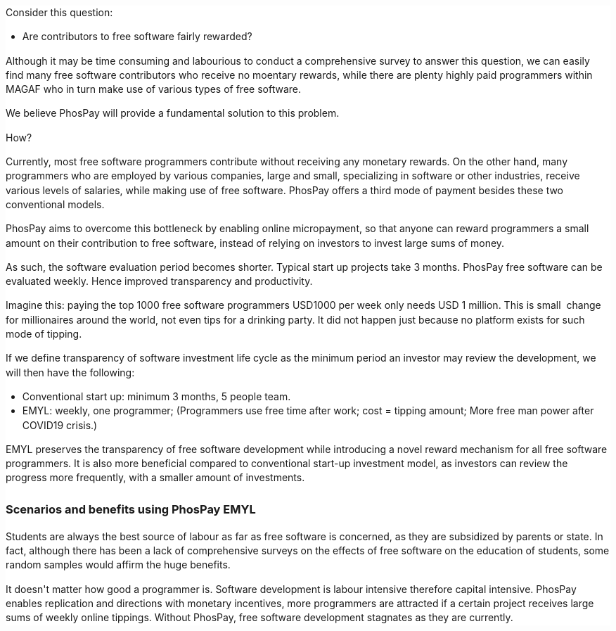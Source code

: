 

Consider this question:

- Are contributors to free software fairly rewarded?

Although it may be time consuming and labourious to conduct a comprehensive survey to answer this question, we can easily find many free software contributors who receive no moentary rewards, while there are plenty highly paid programmers within MAGAF who in turn make use of various types of free software.

We believe PhosPay will provide a fundamental solution to this problem.

How?

Currently, most free software programmers contribute without receiving any monetary rewards. On the other hand, many programmers who are employed by various companies, large and small, specializing in software or other industries, receive various levels of salaries, while making use of free software. PhosPay offers a third mode of payment besides these two conventional models.

PhosPay aims to overcome this bottleneck by enabling online micropayment, so that anyone can reward programmers a small amount on their contribution to free software, instead of relying on investors to invest large sums of money.

As such, the software evaluation period becomes shorter. Typical start up projects take 3 months. PhosPay free software can be evaluated weekly. Hence improved transparency and productivity.

Imagine this: paying the top 1000 free software programmers USD1000 per week only needs USD 1 million. This is small  change for millionaires around the world, not even tips for a drinking party. It did not happen just because no platform exists for such mode of tipping.

If we define transparency of software investment life cycle as the minimum period an investor may review the development, we will then have the following:

- Conventional start up: minimum 3 months, 5 people team.
- EMYL: weekly, one programmer; (Programmers use free time after work; cost = tipping amount; More free man power after COVID19 crisis.)

EMYL preserves the transparency of free software development while introducing a novel reward mechanism for all free software programmers. It is also more beneficial compared to conventional start-up investment model, as investors can review the progress more frequently, with a smaller amount of investments.




### Scenarios and benefits using PhosPay EMYL 



Students are always the best source of labour as far as free software is concerned, as they are subsidized by parents or state. In fact, although there has been a lack of comprehensive surveys on the effects of free software on the education of students, some random samples would affirm the huge benefits.


It doesn't matter how good a programmer is. Software development is labour intensive therefore capital intensive. PhosPay enables replication and directions with monetary incentives, more programmers are attracted if a certain project receives large sums of weekly online tippings. Without PhosPay, free software development stagnates as they are currently.
